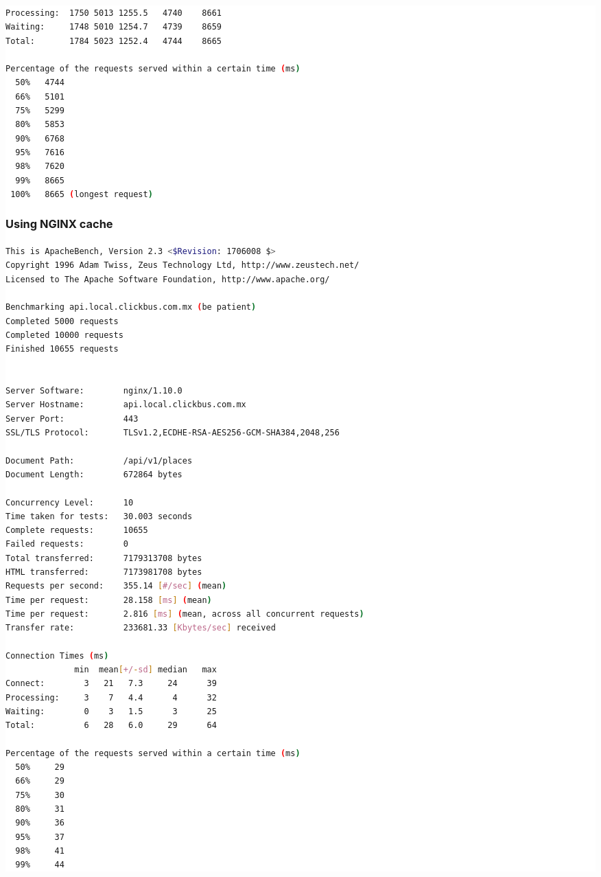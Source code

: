 ```bash
Processing:  1750 5013 1255.5   4740    8661
Waiting:     1748 5010 1254.7   4739    8659
Total:       1784 5023 1252.4   4744    8665

Percentage of the requests served within a certain time (ms)
  50%   4744
  66%   5101
  75%   5299
  80%   5853
  90%   6768
  95%   7616
  98%   7620
  99%   8665
 100%   8665 (longest request)
```

### Using NGINX cache
```bash
This is ApacheBench, Version 2.3 <$Revision: 1706008 $>
Copyright 1996 Adam Twiss, Zeus Technology Ltd, http://www.zeustech.net/
Licensed to The Apache Software Foundation, http://www.apache.org/

Benchmarking api.local.clickbus.com.mx (be patient)
Completed 5000 requests
Completed 10000 requests
Finished 10655 requests


Server Software:        nginx/1.10.0
Server Hostname:        api.local.clickbus.com.mx
Server Port:            443
SSL/TLS Protocol:       TLSv1.2,ECDHE-RSA-AES256-GCM-SHA384,2048,256

Document Path:          /api/v1/places
Document Length:        672864 bytes

Concurrency Level:      10
Time taken for tests:   30.003 seconds
Complete requests:      10655
Failed requests:        0
Total transferred:      7179313708 bytes
HTML transferred:       7173981708 bytes
Requests per second:    355.14 [#/sec] (mean)
Time per request:       28.158 [ms] (mean)
Time per request:       2.816 [ms] (mean, across all concurrent requests)
Transfer rate:          233681.33 [Kbytes/sec] received

Connection Times (ms)
              min  mean[+/-sd] median   max
Connect:        3   21   7.3     24      39
Processing:     3    7   4.4      4      32
Waiting:        0    3   1.5      3      25
Total:          6   28   6.0     29      64

Percentage of the requests served within a certain time (ms)
  50%     29
  66%     29
  75%     30
  80%     31
  90%     36
  95%     37
  98%     41
  99%     44
```